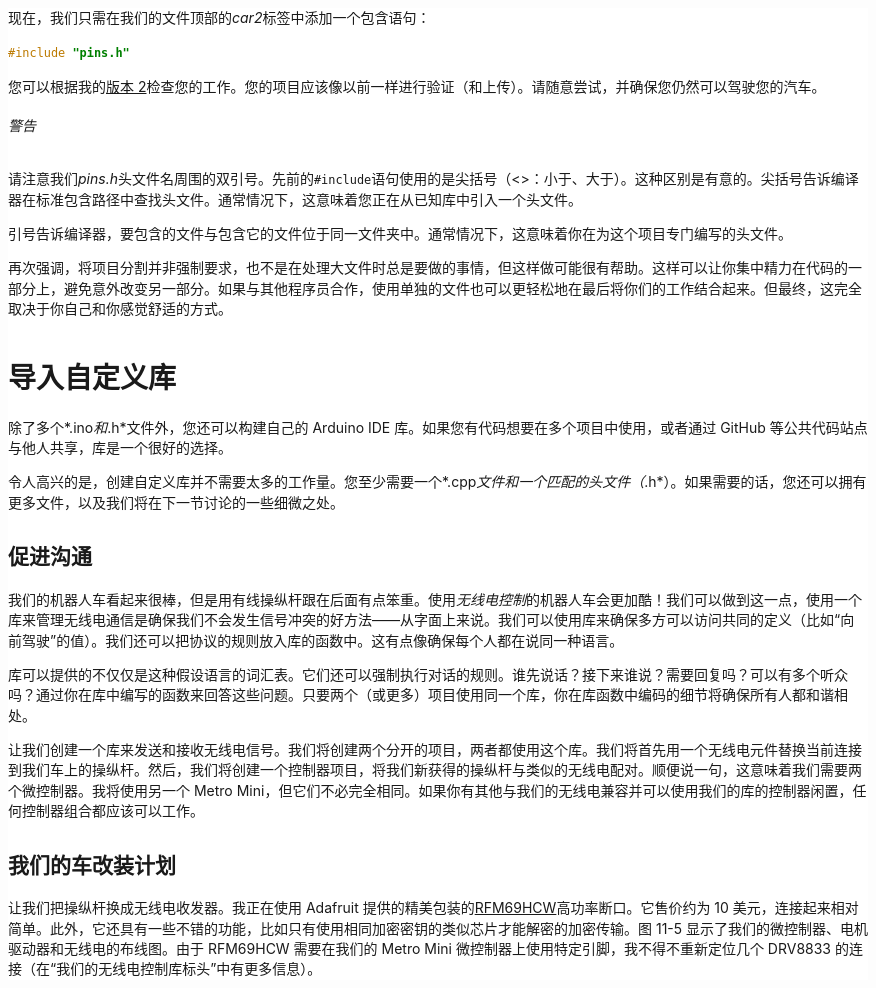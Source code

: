 现在，我们只需在我们的文件顶部的*car2*标签中添加一个包含语句：

```cpp
#include "pins.h"
```

您可以根据我的[版本 2](https://oreil.ly/EWAV9)检查您的工作。您的项目应该像以前一样进行验证（和上传）。请随意尝试，并确保您仍然可以驾驶您的汽车。

###### 警告

请注意我们*pins.h*头文件名周围的双引号。先前的`#include`语句使用的是尖括号（<>：小于、大于）。这种区别是有意的。尖括号告诉编译器在标准包含路径中查找头文件。通常情况下，这意味着您正在从已知库中引入一个头文件。

引号告诉编译器，要包含的文件与包含它的文件位于同一文件夹中。通常情况下，这意味着你在为这个项目专门编写的头文件。

再次强调，将项目分割并非强制要求，也不是在处理大文件时总是要做的事情，但这样做可能很有帮助。这样可以让你集中精力在代码的一部分上，避免意外改变另一部分。如果与其他程序员合作，使用单独的文件也可以更轻松地在最后将你们的工作结合起来。但最终，这完全取决于你自己和你感觉舒适的方式。

# 导入自定义库

除了多个*.ino*和*.h*文件外，您还可以构建自己的 Arduino IDE 库。如果您有代码想要在多个项目中使用，或者通过 GitHub 等公共代码站点与他人共享，库是一个很好的选择。

令人高兴的是，创建自定义库并不需要太多的工作量。您至少需要一个*.cpp*文件和一个匹配的头文件（*.h*）。如果需要的话，您还可以拥有更多文件，以及我们将在下一节讨论的一些细微之处。

## 促进沟通

我们的机器人车看起来很棒，但是用有线操纵杆跟在后面有点笨重。使用*无线电控制*的机器人车会更加酷！我们可以做到这一点，使用一个库来管理无线电通信是确保我们不会发生信号冲突的好方法——从字面上来说。我们可以使用库来确保多方可以访问共同的定义（比如“向前驾驶”的值）。我们还可以把协议的规则放入库的函数中。这有点像确保每个人都在说同一种语言。

库可以提供的不仅仅是这种假设语言的词汇表。它们还可以强制执行对话的规则。谁先说话？接下来谁说？需要回复吗？可以有多个听众吗？通过你在库中编写的函数来回答这些问题。只要两个（或更多）项目使用同一个库，你在库函数中编码的细节将确保所有人都和谐相处。

让我们创建一个库来发送和接收无线电信号。我们将创建两个分开的项目，两者都使用这个库。我们将首先用一个无线电元件替换当前连接到我们车上的操纵杆。然后，我们将创建一个控制器项目，将我们新获得的操纵杆与类似的无线电配对。顺便说一句，这意味着我们需要两个微控制器。我将使用另一个 Metro Mini，但它们不必完全相同。如果你有其他与我们的无线电兼容并可以使用我们的库的控制器闲置，任何控制器组合都应该可以工作。

## 我们的车改装计划

让我们把操纵杆换成无线电收发器。我正在使用 Adafruit 提供的精美包装的[RFM69HCW](https://oreil.ly/JhUn8)高功率断口。它售价约为 10 美元，连接起来相对简单。此外，它还具有一些不错的功能，比如只有使用相同加密密钥的类似芯片才能解密的加密传输。图 11-5 显示了我们的微控制器、电机驱动器和无线电的布线图。由于 RFM69HCW 需要在我们的 Metro Mini 微控制器上使用特定引脚，我不得不重新定位几个 DRV8833 的连接（在“我们的无线电控制库标头”中有更多信息）。
